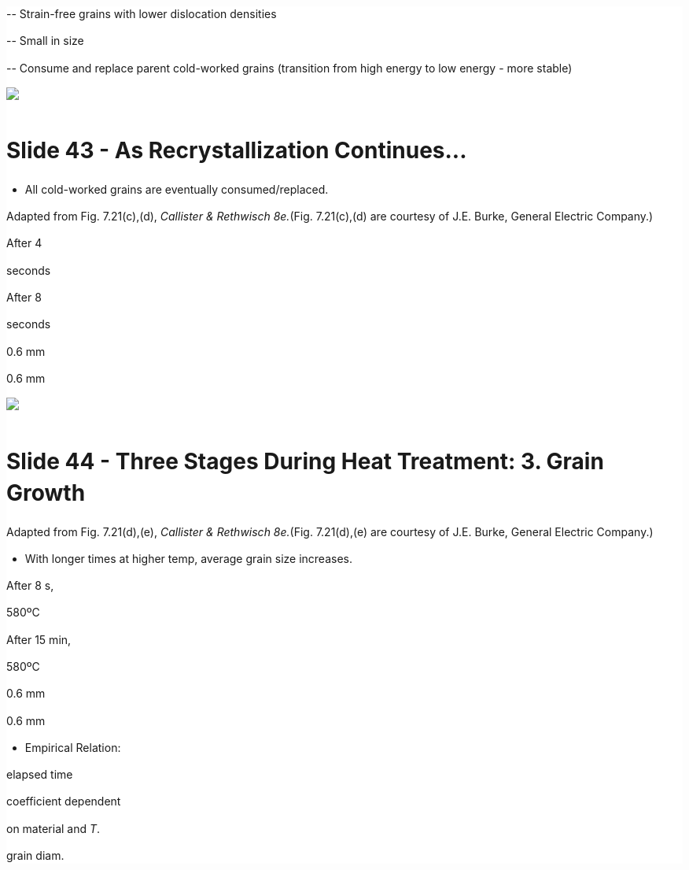 \-- Strain-free grains with lower dislocation densities

\-- Small in size

\-- Consume and replace parent cold-worked grains (transition from high
energy to low energy - more stable)

![](./Lesson%2011&12%20Dislocations%20&%20Strengthening%20Mechanisms/img41.png)

# Slide 43 - **As Recrystallization Continues...**

-   All cold-worked grains are eventually consumed/replaced.

Adapted from Fig. 7.21(c),(d), *Callister & Rethwisch 8e.*(Fig.
7.21(c),(d) are courtesy of J.E. Burke, General Electric Company.)

After 4

seconds

After 8

seconds

0.6 mm

0.6 mm

![](./Lesson%2011&12%20Dislocations%20&%20Strengthening%20Mechanisms/img42.png)

# Slide 44 - **Three Stages During Heat Treatment: 3. Grain Growth**

Adapted from Fig. 7.21(d),(e), *Callister & Rethwisch 8e.*(Fig.
7.21(d),(e) are courtesy of J.E. Burke, General Electric Company.)

-   With longer times at higher temp, average grain size increases.

After 8 s,

580ºC

After 15 min,

580ºC

0.6 mm

0.6 mm

-   Empirical Relation:

elapsed time

coefficient dependent

on material and *T*.

grain diam.
